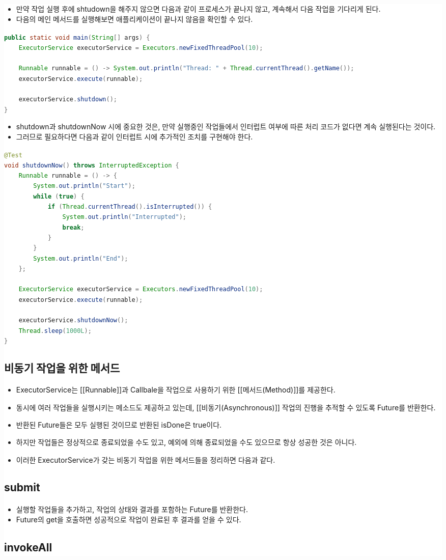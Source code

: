 - 만약 작업 실행 후에 shtudown을 해주지 않으면 다음과 같이 프로세스가 끝나지 않고, 계속해서 다음 작업을 기다리게 된다. 
- 다음의 메인 메서드를 실행해보면 애플리케이션이 끝나지 않음을 확인할 수 있다.

```java
public static void main(String[] args) {
    ExecutorService executorService = Executors.newFixedThreadPool(10);
    
    Runnable runnable = () -> System.out.println("Thread: " + Thread.currentThread().getName());
    executorService.execute(runnable);

    executorService.shutdown();
}
```

- shutdown과 shutdownNow 시에 중요한 것은, 만약 실행중인 작업들에서 인터럽트 여부에 따른 처리 코드가 없다면 계속 실행된다는 것이다.
- 그러므로 필요하다면 다음과 같이 인터럽트 시에 추가적인 조치를 구현해야 한다.

```java
@Test
void shutdownNow() throws InterruptedException {
    Runnable runnable = () -> {
        System.out.println("Start");
        while (true) {
            if (Thread.currentThread().isInterrupted()) {
                System.out.println("Interrupted");
                break;
            }
        }
        System.out.println("End");
    };

    ExecutorService executorService = Executors.newFixedThreadPool(10);
    executorService.execute(runnable);

    executorService.shutdownNow();
    Thread.sleep(1000L);
}
```

## 비동기 작업을 위한 메서드

- ExecutorService는 [[Runnable]]과 Callbale을 작업으로 사용하기 위한 [[메서드(Method)]]를 제공한다.
- 동시에 여러 작업들을 실행시키는 메소드도 제공하고 있는데, [[비동기(Asynchronous)]] 작업의 진행을 추적할 수 있도록 Future를 반환한다.

- 반환된 Future들은 모두 실행된 것이므로 반환된 isDone은 true이다. 
- 하지만 작업들은 정상적으로 종료되었을 수도 있고, 예외에 의해 종료되었을 수도 있으므로 항상 성공한 것은 아니다. 
- 이러한 ExecutorService가 갖는 비동기 작업을 위한 메서드들을 정리하면 다음과 같다.

## submit

 - 실행할 작업들을 추가하고, 작업의 상태와 결과를 포함하는 Future를 반환한다.
- Future의 get을 호출하면 성공적으로 작업이 완료된 후 결과를 얻을 수 있다.

## invokeAll

